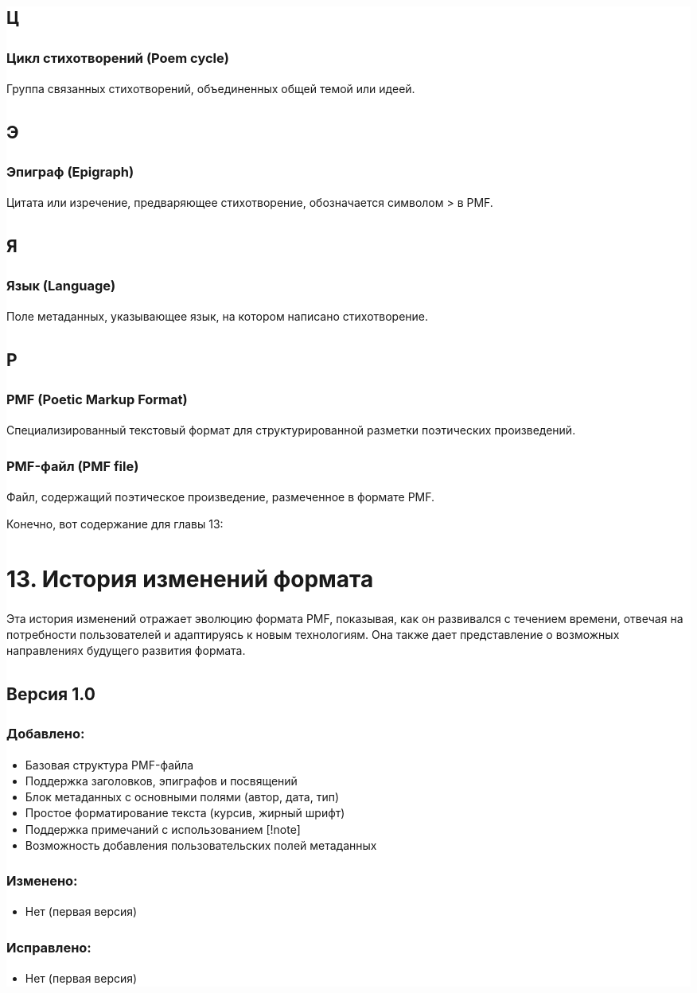 ## Ц

### Цикл стихотворений (Poem cycle)
Группа связанных стихотворений, объединенных общей темой или идеей.

## Э

### Эпиграф (Epigraph)
Цитата или изречение, предваряющее стихотворение, обозначается символом > в PMF.

## Я

### Язык (Language)
Поле метаданных, указывающее язык, на котором написано стихотворение.

## P

### PMF (Poetic Markup Format)
Специализированный текстовый формат для структурированной разметки поэтических произведений.

### PMF-файл (PMF file)
Файл, содержащий поэтическое произведение, размеченное в формате PMF.


Конечно, вот содержание для главы 13:

# 13. История изменений формата

Эта история изменений отражает эволюцию формата PMF, показывая, как он развивался с течением времени, отвечая на потребности пользователей и адаптируясь к новым технологиям. Она также дает представление о возможных направлениях будущего развития формата.

## Версия 1.0

### Добавлено:
- Базовая структура PMF-файла
- Поддержка заголовков, эпиграфов и посвящений
- Блок метаданных с основными полями (автор, дата, тип)
- Простое форматирование текста (курсив, жирный шрифт)
- Поддержка примечаний с использованием [!note]
- Возможность добавления пользовательских полей метаданных

### Изменено:
- Нет (первая версия)

### Исправлено:
- Нет (первая версия)
